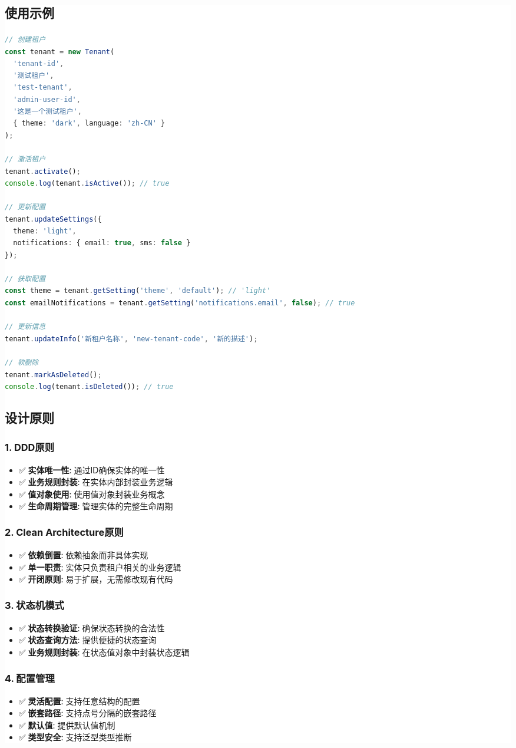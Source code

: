 ## 使用示例

```typescript
// 创建租户
const tenant = new Tenant(
  'tenant-id',
  '测试租户',
  'test-tenant',
  'admin-user-id',
  '这是一个测试租户',
  { theme: 'dark', language: 'zh-CN' }
);

// 激活租户
tenant.activate();
console.log(tenant.isActive()); // true

// 更新配置
tenant.updateSettings({ 
  theme: 'light',
  notifications: { email: true, sms: false }
});

// 获取配置
const theme = tenant.getSetting('theme', 'default'); // 'light'
const emailNotifications = tenant.getSetting('notifications.email', false); // true

// 更新信息
tenant.updateInfo('新租户名称', 'new-tenant-code', '新的描述');

// 软删除
tenant.markAsDeleted();
console.log(tenant.isDeleted()); // true
```

## 设计原则

### 1. DDD原则
- ✅ **实体唯一性**: 通过ID确保实体的唯一性
- ✅ **业务规则封装**: 在实体内部封装业务逻辑
- ✅ **值对象使用**: 使用值对象封装业务概念
- ✅ **生命周期管理**: 管理实体的完整生命周期

### 2. Clean Architecture原则
- ✅ **依赖倒置**: 依赖抽象而非具体实现
- ✅ **单一职责**: 实体只负责租户相关的业务逻辑
- ✅ **开闭原则**: 易于扩展，无需修改现有代码

### 3. 状态机模式
- ✅ **状态转换验证**: 确保状态转换的合法性
- ✅ **状态查询方法**: 提供便捷的状态查询
- ✅ **业务规则封装**: 在状态值对象中封装状态逻辑

### 4. 配置管理
- ✅ **灵活配置**: 支持任意结构的配置
- ✅ **嵌套路径**: 支持点号分隔的嵌套路径
- ✅ **默认值**: 提供默认值机制
- ✅ **类型安全**: 支持泛型类型推断 